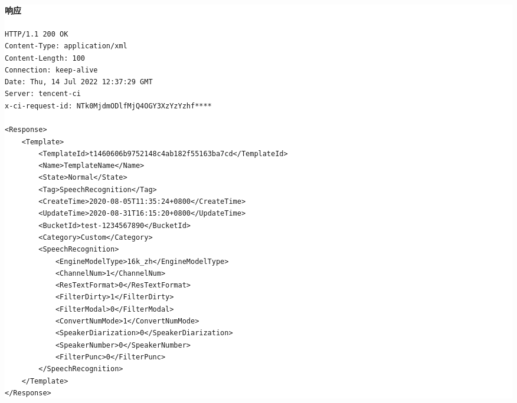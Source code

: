#### 响应

```shell
HTTP/1.1 200 OK
Content-Type: application/xml
Content-Length: 100
Connection: keep-alive
Date: Thu, 14 Jul 2022 12:37:29 GMT
Server: tencent-ci
x-ci-request-id: NTk0MjdmODlfMjQ4OGY3XzYzYzhf****

<Response>
    <Template>
        <TemplateId>t1460606b9752148c4ab182f55163ba7cd</TemplateId>
        <Name>TemplateName</Name>
        <State>Normal</State>
        <Tag>SpeechRecognition</Tag>
        <CreateTime>2020-08-05T11:35:24+0800</CreateTime>
        <UpdateTime>2020-08-31T16:15:20+0800</UpdateTime>
        <BucketId>test-1234567890</BucketId>
        <Category>Custom</Category>
        <SpeechRecognition>
            <EngineModelType>16k_zh</EngineModelType>
            <ChannelNum>1</ChannelNum>
            <ResTextFormat>0</ResTextFormat>
            <FilterDirty>1</FilterDirty>
            <FilterModal>0</FilterModal>
            <ConvertNumMode>1</ConvertNumMode>
            <SpeakerDiarization>0</SpeakerDiarization>
            <SpeakerNumber>0</SpeakerNumber>
            <FilterPunc>0</FilterPunc>
        </SpeechRecognition>
    </Template>
</Response>
```
